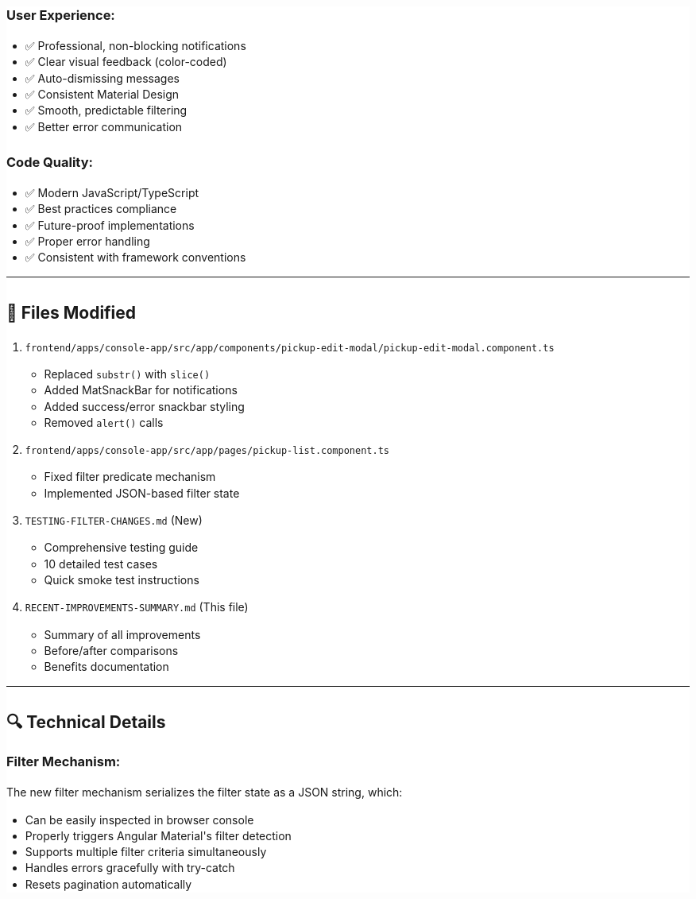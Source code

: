 ### User Experience:
- ✅ Professional, non-blocking notifications
- ✅ Clear visual feedback (color-coded)
- ✅ Auto-dismissing messages
- ✅ Consistent Material Design
- ✅ Smooth, predictable filtering
- ✅ Better error communication

### Code Quality:
- ✅ Modern JavaScript/TypeScript
- ✅ Best practices compliance
- ✅ Future-proof implementations
- ✅ Proper error handling
- ✅ Consistent with framework conventions

---

## 📝 Files Modified

1. `frontend/apps/console-app/src/app/components/pickup-edit-modal/pickup-edit-modal.component.ts`
   - Replaced `substr()` with `slice()`
   - Added MatSnackBar for notifications
   - Added success/error snackbar styling
   - Removed `alert()` calls

2. `frontend/apps/console-app/src/app/pages/pickup-list.component.ts`
   - Fixed filter predicate mechanism
   - Implemented JSON-based filter state

3. `TESTING-FILTER-CHANGES.md` (New)
   - Comprehensive testing guide
   - 10 detailed test cases
   - Quick smoke test instructions

4. `RECENT-IMPROVEMENTS-SUMMARY.md` (This file)
   - Summary of all improvements
   - Before/after comparisons
   - Benefits documentation

---

## 🔍 Technical Details

### Filter Mechanism:
The new filter mechanism serializes the filter state as a JSON string, which:
- Can be easily inspected in browser console
- Properly triggers Angular Material's filter detection
- Supports multiple filter criteria simultaneously
- Handles errors gracefully with try-catch
- Resets pagination automatically
